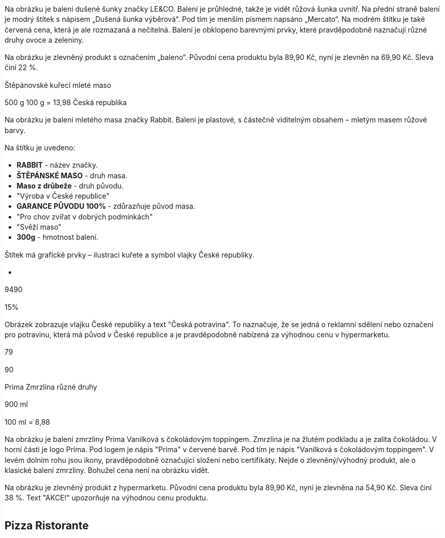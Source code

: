 Na obrázku je balení dušené šunky značky LE&CO. Balení je průhledné, takže je vidět růžová šunka uvnitř. Na přední straně balení je modrý štítek s nápisem „Dušená šunka výběrová“. Pod tím je menším písmem napsáno „Mercato“. Na modrém štítku je také červená cena, která je ale rozmazaná a nečitelná. Balení je obklopeno barevnými prvky, které pravděpodobně naznačují různé druhy ovoce a zeleniny.

Na obrázku je zlevněný produkt s označením „baleno“. Původní cena produktu byla 89,90 Kč, nyní je zlevněn na 69,90 Kč. Sleva činí 22 %.

Štěpánovské kuřecí mleté maso

500 g 100 g = 13,98 Česká republika

Na obrázku je balení mletého masa značky Rabbit. Balení je plastové, s částečně viditelným obsahem – mletým masem růžové barvy.

Na štítku je uvedeno:

*   **RABBIT** - název značky.
*   **ŠTĚPÁNSKÉ MASO** - druh masa.
*   **Maso z drůbeže** - druh původu.
*   "Výroba v České republice"
*   **GARANCE PŮVODU 100%** - zdůrazňuje původ masa.
*   "Pro chov zvířat v dobrých podmínkách"
*   "Svěží maso"
*   **300g** - hmotnost balení.

Štítek má grafické prvky – ilustraci kuřete a symbol vlajky České republiky.


-

9490

15%

Obrázek zobrazuje vlajku České republiky a text "Česká potravina". To naznačuje, že se jedná o reklamní sdělení nebo označení pro potravinu, která má původ v České republice a je pravděpodobně nabízená za výhodnou cenu v hypermarketu.

79

90

Prima Zmrzlina různé druhy

900 ml

100 ml = 8,88

Na obrázku je balení zmrzliny Prima Vanilková s čokoládovým toppingem. Zmrzlina je na žlutém podkladu a je zalita čokoládou. V horní části je logo Prima. Pod logem je nápis "Prima" v červené barvě. Pod tím je nápis "Vanilková s čokoládovým toppingem". V levém dolním rohu jsou ikony, pravděpodobně označující složení nebo certifikáty. Nejde o zlevněný/výhodný produkt, ale o klasické balení zmrzliny. Bohužel cena není na obrázku vidět.

Na obrázku je zlevněný produkt z hypermarketu. Původní cena produktu byla 89,90 Kč, nyní je zlevněna na 54,90 Kč. Sleva činí 38 %. Text "AKCE!" upozorňuje na výhodnou cenu produktu.

## Pizza Ristorante
